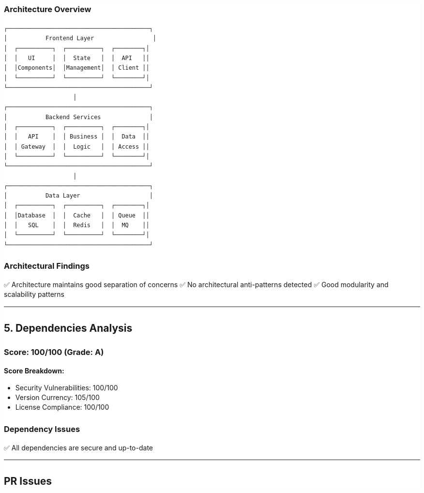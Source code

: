### Architecture Overview

```
┌─────────────────────────────────────────┐
│           Frontend Layer                 │
│  ┌──────────┐  ┌──────────┐  ┌────────┐│
│  │   UI     │  │  State   │  │  API   ││
│  │Components│  │Management│  │ Client ││
│  └──────────┘  └──────────┘  └────────┘│
└─────────────────────────────────────────┘
                    │
┌─────────────────────────────────────────┐
│           Backend Services              │
│  ┌──────────┐  ┌──────────┐  ┌────────┐│
│  │   API    │  │ Business │  │  Data  ││
│  │ Gateway  │  │  Logic   │  │ Access ││
│  └──────────┘  └──────────┘  └────────┘│
└─────────────────────────────────────────┘
                    │
┌─────────────────────────────────────────┐
│           Data Layer                    │
│  ┌──────────┐  ┌──────────┐  ┌────────┐│
│  │Database  │  │  Cache   │  │ Queue  ││
│  │   SQL    │  │  Redis   │  │  MQ    ││
│  └──────────┘  └──────────┘  └────────┘│
└─────────────────────────────────────────┘
```

### Architectural Findings

✅ Architecture maintains good separation of concerns
✅ No architectural anti-patterns detected
✅ Good modularity and scalability patterns

---

## 5. Dependencies Analysis

### Score: 100/100 (Grade: A)

**Score Breakdown:**
- Security Vulnerabilities: 100/100
- Version Currency: 105/100
- License Compliance: 100/100

### Dependency Issues

✅ All dependencies are secure and up-to-date

---

## PR Issues
